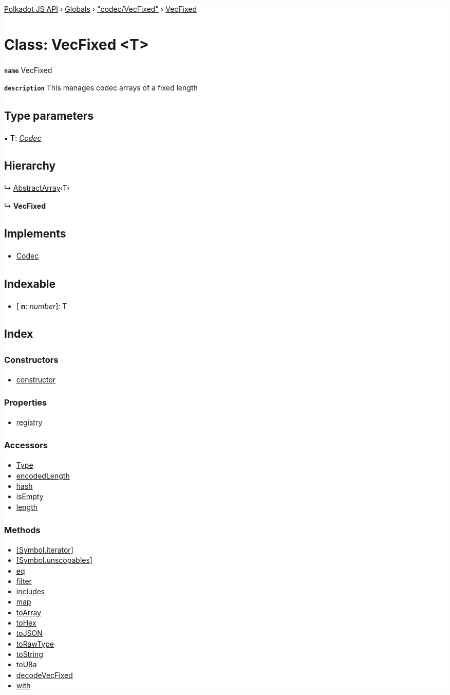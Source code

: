 [Polkadot JS API](../README.md) › [Globals](../globals.md) › ["codec/VecFixed"](../modules/_codec_vecfixed_.md) › [VecFixed](_codec_vecfixed_.vecfixed.md)

# Class: VecFixed <**T**>

**`name`** VecFixed

**`description`** 
This manages codec arrays of a fixed length

## Type parameters

▪ **T**: *[Codec](../interfaces/_types_.codec.md)*

## Hierarchy

  ↳ [AbstractArray](_codec_abstractarray_.abstractarray.md)‹T›

  ↳ **VecFixed**

## Implements

* [Codec](../interfaces/_types_.codec.md)

## Indexable

* \[ **n**: *number*\]: T

## Index

### Constructors

* [constructor](_codec_vecfixed_.vecfixed.md#constructor)

### Properties

* [registry](_codec_vecfixed_.vecfixed.md#registry)

### Accessors

* [Type](_codec_vecfixed_.vecfixed.md#type)
* [encodedLength](_codec_vecfixed_.vecfixed.md#encodedlength)
* [hash](_codec_vecfixed_.vecfixed.md#hash)
* [isEmpty](_codec_vecfixed_.vecfixed.md#isempty)
* [length](_codec_vecfixed_.vecfixed.md#length)

### Methods

* [[Symbol.iterator]](_codec_vecfixed_.vecfixed.md#[symbol.iterator])
* [[Symbol.unscopables]](_codec_vecfixed_.vecfixed.md#[symbol.unscopables])
* [eq](_codec_vecfixed_.vecfixed.md#eq)
* [filter](_codec_vecfixed_.vecfixed.md#filter)
* [includes](_codec_vecfixed_.vecfixed.md#includes)
* [map](_codec_vecfixed_.vecfixed.md#map)
* [toArray](_codec_vecfixed_.vecfixed.md#toarray)
* [toHex](_codec_vecfixed_.vecfixed.md#tohex)
* [toJSON](_codec_vecfixed_.vecfixed.md#tojson)
* [toRawType](_codec_vecfixed_.vecfixed.md#torawtype)
* [toString](_codec_vecfixed_.vecfixed.md#tostring)
* [toU8a](_codec_vecfixed_.vecfixed.md#tou8a)
* [decodeVecFixed](_codec_vecfixed_.vecfixed.md#static-decodevecfixed)
* [with](_codec_vecfixed_.vecfixed.md#static-with)
